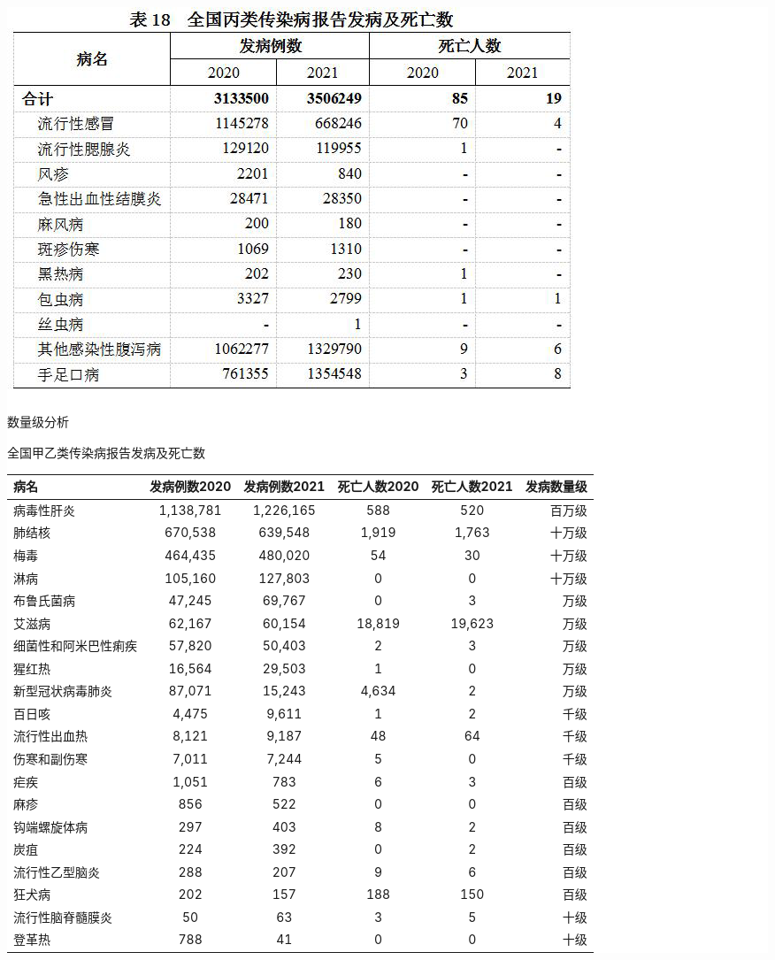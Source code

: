 ![](/3/img_p6_1.png)

数量级分析

全国甲乙类传染病报告发病及死亡数

| 病名                 | 发病例数2020 | 发病例数2021 | 死亡人数2020 | 死亡人数2021 | 发病数量级 |
| :------------------- | :----------: | :----------: | :----------: | :----------: | ---------: |
| 病毒性肝炎           |  1,138,781   |  1,226,165   |     588      |     520      |     百万级 |
| 肺结核               |   670,538    |   639,548    |    1,919     |    1,763     |     十万级 |
| 梅毒                 |   464,435    |   480,020    |      54      |      30      |     十万级 |
| 淋病                 |   105,160    |   127,803    |      0       |      0       |     十万级 |
| 布鲁氏菌病           |    47,245    |    69,767    |      0       |      3       |       万级 |
| 艾滋病               |    62,167    |    60,154    |    18,819    |    19,623    |       万级 |
| 细菌性和阿米巴性痢疾 |    57,820    |    50,403    |      2       |      3       |       万级 |
| 猩红热               |    16,564    |    29,503    |      1       |      0       |       万级 |
| 新型冠状病毒肺炎     |    87,071    |    15,243    |    4,634     |      2       |       万级 |
| 百日咳               |    4,475     |    9,611     |      1       |      2       |       千级 |
| 流行性出血热         |    8,121     |    9,187     |      48      |      64      |       千级 |
| 伤寒和副伤寒         |    7,011     |    7,244     |      5       |      0       |       千级 |
| 疟疾                 |    1,051     |     783      |      6       |      3       |       百级 |
| 麻疹                 |     856      |     522      |      0       |      0       |       百级 |
| 钩端螺旋体病         |     297      |     403      |      8       |      2       |       百级 |
| 炭疽                 |     224      |     392      |      0       |      2       |       百级 |
| 流行性乙型脑炎       |     288      |     207      |      9       |      6       |       百级 |
| 狂犬病               |     202      |     157      |     188      |     150      |       百级 |
| 流行性脑脊髓膜炎     |      50      |      63      |      3       |      5       |       十级 |
| 登革热               |     788      |      41      |      0       |      0       |       十级 |
